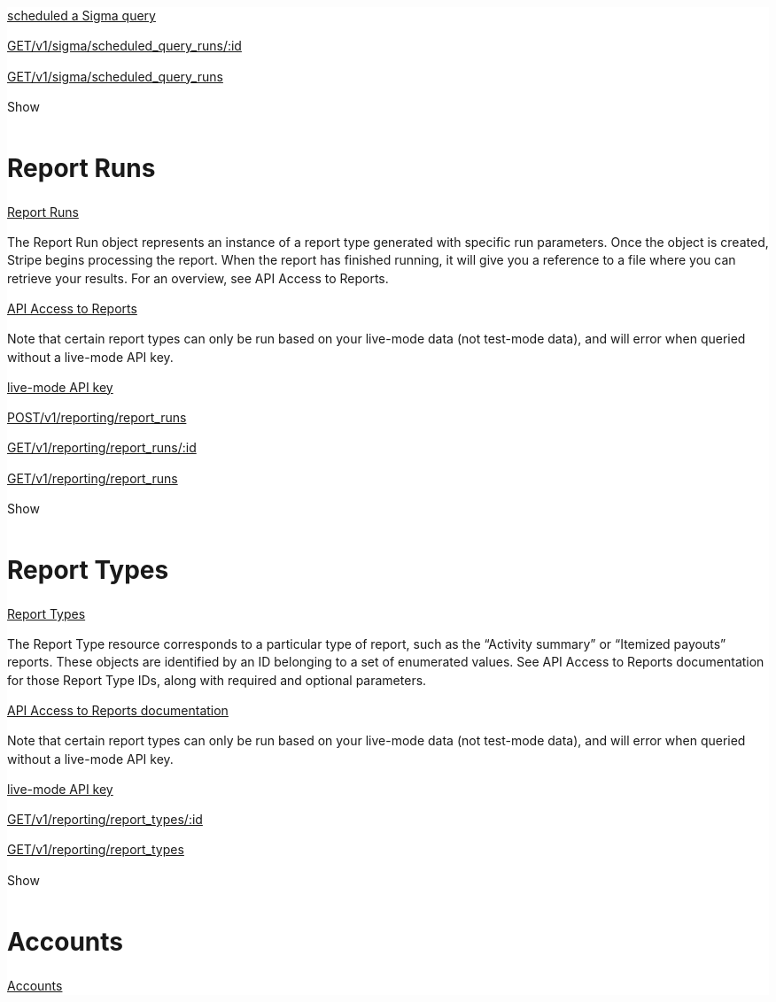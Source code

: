 [scheduled a Sigma query](/sigma/scheduled-queries)

[GET/v1/sigma/scheduled_query_runs/:id](/api/sigma/scheduled_queries/retrieve)

[GET/v1/sigma/scheduled_query_runs](/api/sigma/scheduled_queries/list)

Show

# Report Runs

[Report Runs](/api/reporting/report_run)

The Report Run object represents an instance of a report type generated with specific run parameters. Once the object is created, Stripe begins processing the report. When the report has finished running, it will give you a reference to a file where you can retrieve your results. For an overview, see API Access to Reports.

[API Access to Reports](/reporting/statements/api)

Note that certain report types can only be run based on your live-mode data (not test-mode data), and will error when queried without a live-mode API key.

[live-mode API key](/keys#test-live-modes)

[POST/v1/reporting/report_runs](/api/reporting/report_run/create)

[GET/v1/reporting/report_runs/:id](/api/reporting/report_run/retrieve)

[GET/v1/reporting/report_runs](/api/reporting/report_run/list)

Show

# Report Types

[Report Types](/api/reporting/report_type)

The Report Type resource corresponds to a particular type of report, such as the “Activity summary” or “Itemized payouts” reports. These objects are identified by an ID belonging to a set of enumerated values. See API Access to Reports documentation for those Report Type IDs, along with required and optional parameters.

[API Access to Reports documentation](/reporting/statements/api)

Note that certain report types can only be run based on your live-mode data (not test-mode data), and will error when queried without a live-mode API key.

[live-mode API key](/keys#test-live-modes)

[GET/v1/reporting/report_types/:id](/api/reporting/report_type/retrieve)

[GET/v1/reporting/report_types](/api/reporting/report_type/list)

Show

# Accounts

[Accounts](/api/financial_connections/accounts)
